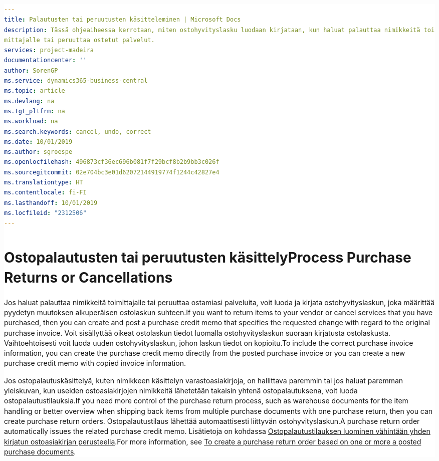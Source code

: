 ```yaml
---
title: Palautusten tai peruutusten käsitteleminen | Microsoft Docs
description: Tässä ohjeaiheessa kerrotaan, miten ostohyvityslasku luodaan kirjataan, kun haluat palauttaa nimikkeitä toimittajalle tai peruuttaa ostetut palvelut.
services: project-madeira
documentationcenter: ''
author: SorenGP
ms.service: dynamics365-business-central
ms.topic: article
ms.devlang: na
ms.tgt_pltfrm: na
ms.workload: na
ms.search.keywords: cancel, undo, correct
ms.date: 10/01/2019
ms.author: sgroespe
ms.openlocfilehash: 496873cf36ec696b081f7f29bcf8b2b9bb3c026f
ms.sourcegitcommit: 02e704bc3e01d62072144919774f1244c42827e4
ms.translationtype: HT
ms.contentlocale: fi-FI
ms.lasthandoff: 10/01/2019
ms.locfileid: "2312506"
---
```

# <a name="process-purchase-returns-or-cancellations"></a><span data-ttu-id="8cbc9-103">Ostopalautusten tai peruutusten käsittely</span><span class="sxs-lookup"><span data-stu-id="8cbc9-103">Process Purchase Returns or Cancellations</span></span>
<span data-ttu-id="8cbc9-104">Jos haluat palauttaa nimikkeitä toimittajalle tai peruuttaa ostamiasi palveluita, voit luoda ja kirjata ostohyvityslaskun, joka määrittää pyydetyn muutoksen alkuperäisen ostolaskun suhteen.</span><span class="sxs-lookup"><span data-stu-id="8cbc9-104">If you want to return items to your vendor or cancel services that you have purchased, then you can create and post a purchase credit memo that specifies the requested change with regard to the original purchase invoice.</span></span> <span data-ttu-id="8cbc9-105">Voit sisällyttää oikeat ostolaskun tiedot luomalla ostohyvityslaskun suoraan kirjatusta ostolaskusta. Vaihtoehtoisesti voit luoda uuden ostohyvityslaskun, johon laskun tiedot on kopioitu.</span><span class="sxs-lookup"><span data-stu-id="8cbc9-105">To include the correct purchase invoice information, you can create the purchase credit memo directly from the posted purchase invoice or you can create a new purchase credit memo with copied invoice information.</span></span>

<span data-ttu-id="8cbc9-106">Jos ostopalautuskäsittelyä, kuten nimikkeen käsittelyn varastoasiakirjoja, on hallittava paremmin tai jos haluat paremman yleiskuvan, kun useiden ostoasiakirjojen nimikkeitä lähetetään takaisin yhtenä ostopalautuksena, voit luoda ostopalautustilauksia.</span><span class="sxs-lookup"><span data-stu-id="8cbc9-106">If you need more control of the purchase return process, such as warehouse documents for the item handling or better overview when shipping back items from multiple purchase documents with one purchase return, then you can create purchase return orders.</span></span> <span data-ttu-id="8cbc9-107">Ostopalautustilaus lähettää automaattisesti liittyvän ostohyvityslaskun.</span><span class="sxs-lookup"><span data-stu-id="8cbc9-107">A purchase return order automatically issues the related purchase credit memo.</span></span> <span data-ttu-id="8cbc9-108">Lisätietoja on kohdassa [Ostopalautustilauksen luominen vähintään yhden kirjatun ostoasiakirjan perusteella](purchasing-how-process-purchase-returns-cancellations.md#to-create-a-purchase-credit-memo-from-a-posted-purchase-invoice).</span><span class="sxs-lookup"><span data-stu-id="8cbc9-108">For more information, see [To create a purchase return order based on one or more a posted purchase documents](purchasing-how-process-purchase-returns-cancellations.md#to-create-a-purchase-credit-memo-from-a-posted-purchase-invoice).</span></span>

